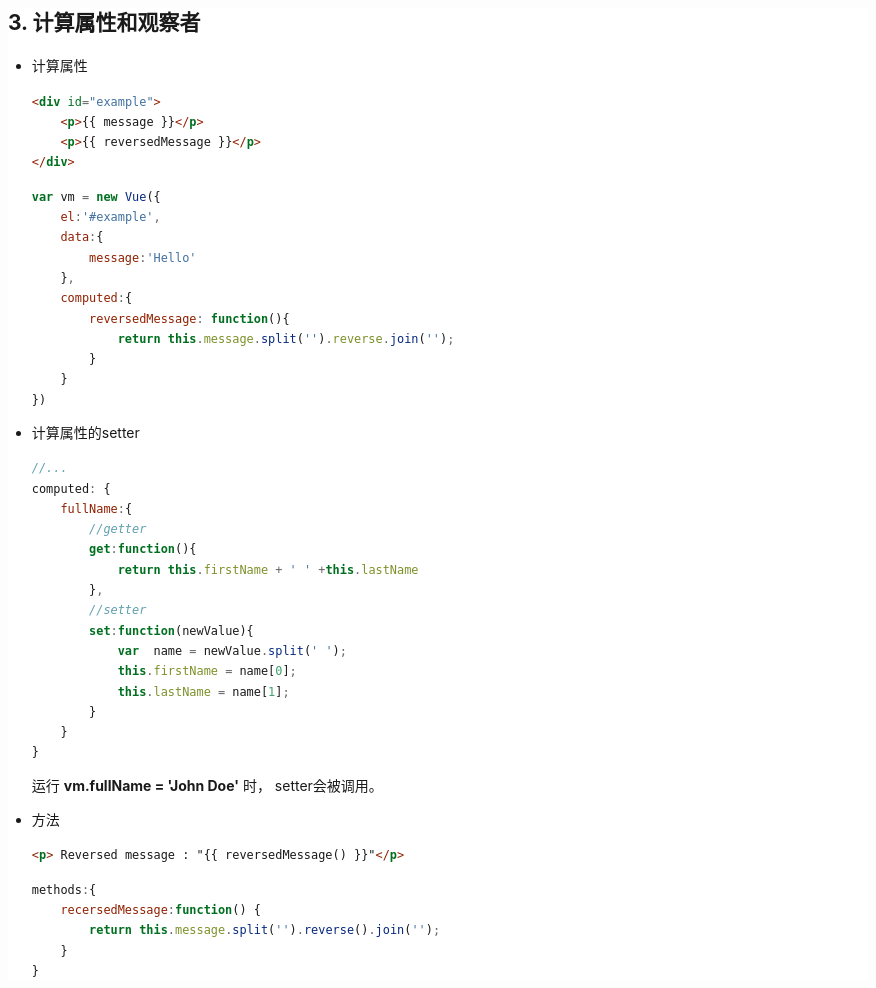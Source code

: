 ## 3. 计算属性和观察者

- 计算属性
    ```html
    <div id="example">
        <p>{{ message }}</p>
        <p>{{ reversedMessage }}</p>
    </div>
    ```
    ```javascript
    var vm = new Vue({
        el:'#example',
        data:{
            message:'Hello'
        },
        computed:{
            reversedMessage: function(){
                return this.message.split('').reverse.join('');
            }
        }
    })
    ```
- 计算属性的setter
    ```javascript
    //...
    computed: {
        fullName:{
            //getter
            get:function(){
                return this.firstName + ' ' +this.lastName
            },
            //setter
            set:function(newValue){
                var  name = newValue.split(' ');
                this.firstName = name[0]; 
                this.lastName = name[1]; 
            }
        }
    }
    ```
    运行 **vm.fullName = 'John Doe'** 时， setter会被调用。

- 方法
    ```html
    <p> Reversed message : "{{ reversedMessage() }}"</p>
    ```
    ```javascript
    methods:{
        recersedMessage:function() {
            return this.message.split('').reverse().join('');
        }
    }
    ```
